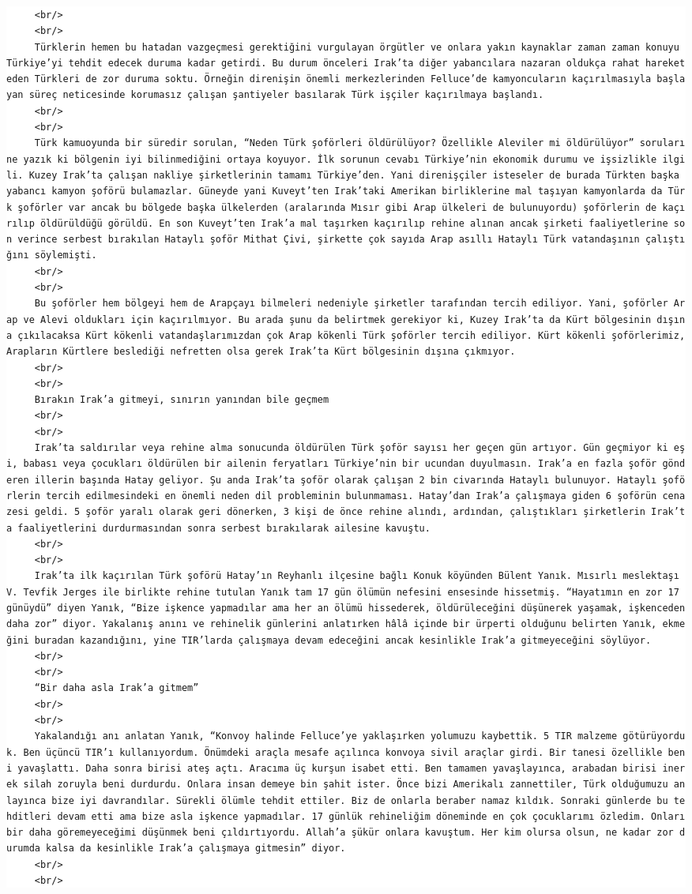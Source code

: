          <br/>
         <br/>
         Türklerin hemen bu hatadan vazgeçmesi gerektiğini vurgulayan örgütler ve onlara yakın kaynaklar zaman zaman konuyu Türkiye’yi tehdit edecek duruma kadar getirdi. Bu durum önceleri Irak’ta diğer yabancılara nazaran oldukça rahat hareket eden Türkleri de zor duruma soktu. Örneğin direnişin önemli merkezlerinden Felluce’de kamyoncuların kaçırılmasıyla başlayan süreç neticesinde korumasız çalışan şantiyeler basılarak Türk işçiler kaçırılmaya başlandı.
         <br/>
         <br/>
         Türk kamuoyunda bir süredir sorulan, “Neden Türk şoförleri öldürülüyor? Özellikle Aleviler mi öldürülüyor” soruları ne yazık ki bölgenin iyi bilinmediğini ortaya koyuyor. İlk sorunun cevabı Türkiye’nin ekonomik durumu ve işsizlikle ilgili. Kuzey Irak’ta çalışan nakliye şirketlerinin tamamı Türkiye’den. Yani direnişçiler isteseler de burada Türkten başka yabancı kamyon şoförü bulamazlar. Güneyde yani Kuveyt’ten Irak’taki Amerikan birliklerine mal taşıyan kamyonlarda da Türk şoförler var ancak bu bölgede başka ülkelerden (aralarında Mısır gibi Arap ülkeleri de bulunuyordu) şoförlerin de kaçırılıp öldürüldüğü görüldü. En son Kuveyt’ten Irak’a mal taşırken kaçırılıp rehine alınan ancak şirketi faaliyetlerine son verince serbest bırakılan Hataylı şoför Mithat Çivi, şirkette çok sayıda Arap asıllı Hataylı Türk vatandaşının çalıştığını söylemişti.
         <br/>
         <br/>
         Bu şoförler hem bölgeyi hem de Arapçayı bilmeleri nedeniyle şirketler tarafından tercih ediliyor. Yani, şoförler Arap ve Alevi oldukları için kaçırılmıyor. Bu arada şunu da belirtmek gerekiyor ki, Kuzey Irak’ta da Kürt bölgesinin dışına çıkılacaksa Kürt kökenli vatandaşlarımızdan çok Arap kökenli Türk şoförler tercih ediliyor. Kürt kökenli şoförlerimiz, Arapların Kürtlere beslediği nefretten olsa gerek Irak’ta Kürt bölgesinin dışına çıkmıyor.
         <br/>
         <br/>
         Bırakın Irak’a gitmeyi, sınırın yanından bile geçmem
         <br/>
         <br/>
         Irak’ta saldırılar veya rehine alma sonucunda öldürülen Türk şoför sayısı her geçen gün artıyor. Gün geçmiyor ki eşi, babası veya çocukları öldürülen bir ailenin feryatları Türkiye’nin bir ucundan duyulmasın. Irak’a en fazla şoför gönderen illerin başında Hatay geliyor. Şu anda Irak’ta şoför olarak çalışan 2 bin civarında Hataylı bulunuyor. Hataylı şoförlerin tercih edilmesindeki en önemli neden dil probleminin bulunmaması. Hatay’dan Irak’a çalışmaya giden 6 şoförün cenazesi geldi. 5 şoför yaralı olarak geri dönerken, 3 kişi de önce rehine alındı, ardından, çalıştıkları şirketlerin Irak’ta faaliyetlerini durdurmasından sonra serbest bırakılarak ailesine kavuştu.
         <br/>
         <br/>
         Irak’ta ilk kaçırılan Türk şoförü Hatay’ın Reyhanlı ilçesine bağlı Konuk köyünden Bülent Yanık. Mısırlı meslektaşı V. Tevfik Jerges ile birlikte rehine tutulan Yanık tam 17 gün ölümün nefesini ensesinde hissetmiş. “Hayatımın en zor 17 günüydü” diyen Yanık, “Bize işkence yapmadılar ama her an ölümü hissederek, öldürüleceğini düşünerek yaşamak, işkenceden daha zor” diyor. Yakalanış anını ve rehinelik günlerini anlatırken hâlâ içinde bir ürperti olduğunu belirten Yanık, ekmeğini buradan kazandığını, yine TIR’larda çalışmaya devam edeceğini ancak kesinlikle Irak’a gitmeyeceğini söylüyor.
         <br/>
         <br/>
         “Bir daha asla Irak’a gitmem”
         <br/>
         <br/>
         Yakalandığı anı anlatan Yanık, “Konvoy halinde Felluce’ye yaklaşırken yolumuzu kaybettik. 5 TIR malzeme götürüyorduk. Ben üçüncü TIR’ı kullanıyordum. Önümdeki araçla mesafe açılınca konvoya sivil araçlar girdi. Bir tanesi özellikle beni yavaşlattı. Daha sonra birisi ateş açtı. Aracıma üç kurşun isabet etti. Ben tamamen yavaşlayınca, arabadan birisi inerek silah zoruyla beni durdurdu. Onlara insan demeye bin şahit ister. Önce bizi Amerikalı zannettiler, Türk olduğumuzu anlayınca bize iyi davrandılar. Sürekli ölümle tehdit ettiler. Biz de onlarla beraber namaz kıldık. Sonraki günlerde bu tehditleri devam etti ama bize asla işkence yapmadılar. 17 günlük rehineliğim döneminde en çok çocuklarımı özledim. Onları bir daha göremeyeceğimi düşünmek beni çıldırtıyordu. Allah’a şükür onlara kavuştum. Her kim olursa olsun, ne kadar zor durumda kalsa da kesinlikle Irak’a çalışmaya gitmesin” diyor.
         <br/>
         <br/>
